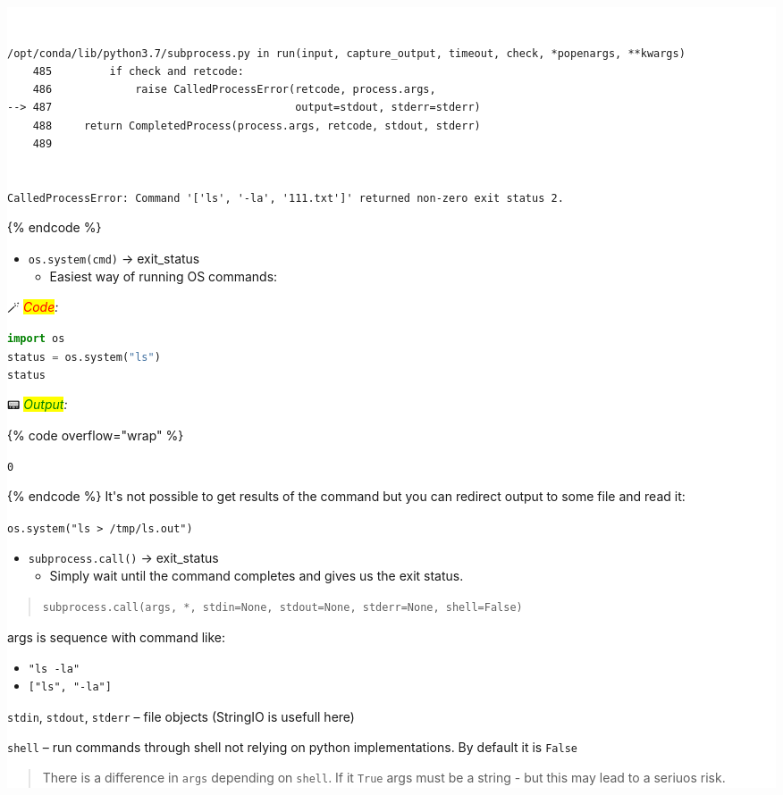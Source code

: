 ```


/opt/conda/lib/python3.7/subprocess.py in run(input, capture_output, timeout, check, *popenargs, **kwargs)
    485         if check and retcode:
    486             raise CalledProcessError(retcode, process.args,
--> 487                                      output=stdout, stderr=stderr)
    488     return CompletedProcess(process.args, retcode, stdout, stderr)
    489 


CalledProcessError: Command '['ls', '-la', '111.txt']' returned non-zero exit status 2.
```
{% endcode %}
* `os.system(cmd)` -> exit_status
    * Easiest way of running OS commands:


🪄 _<mark style="color:red;">Code</mark><mark style="color:green;"></mark>:_

```python
import os
status = os.system("ls")
status
```




📟 _<mark style="color:green;">Output</mark>:_

{% code overflow="wrap" %}
```
0
```
{% endcode %}
It's not possible to get results of the command but you can redirect output to some file and read it:

`os.system("ls > /tmp/ls.out")`

* `subprocess.call()` -> exit_status
    * Simply wait until the command completes and gives us the exit status.

> `subprocess.call(args, *, stdin=None, stdout=None, stderr=None, shell=False)`

args is sequence with command like:
* `"ls -la"`
* `["ls", "-la"]`

`stdin`, `stdout`, `stderr` – file objects (StringIO is usefull here)

`shell` – run commands through shell not relying on python implementations. By default it is `False`

> There is a difference in `args` depending on `shell`. If it `True` args must be a string - but this may lead to a seriuos risk. 
